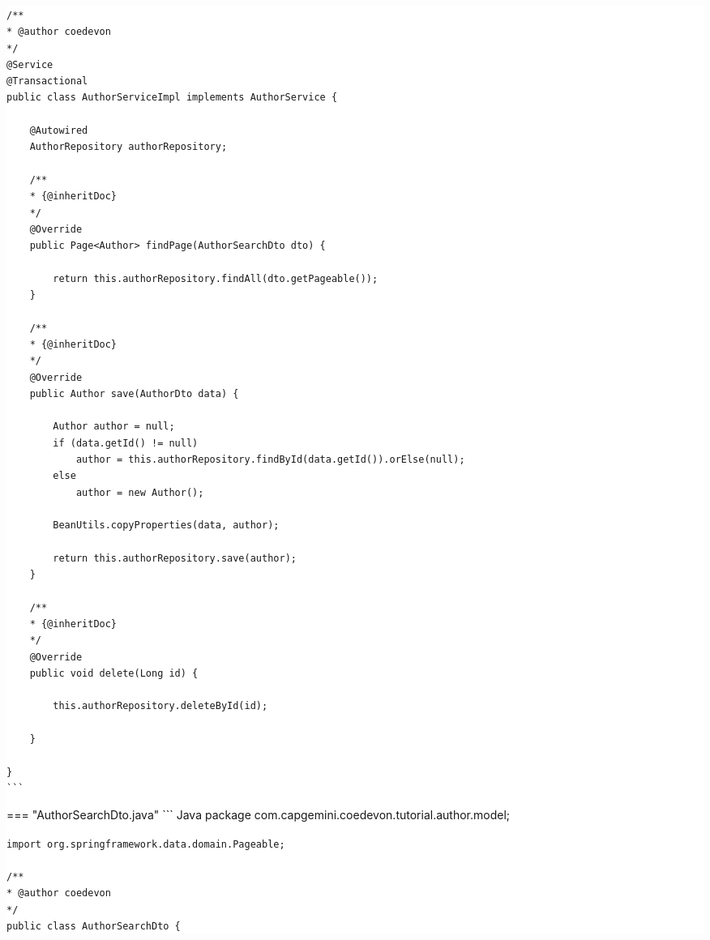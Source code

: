     /**
    * @author coedevon
    */
    @Service
    @Transactional
    public class AuthorServiceImpl implements AuthorService {

        @Autowired
        AuthorRepository authorRepository;

        /**
        * {@inheritDoc}
        */
        @Override
        public Page<Author> findPage(AuthorSearchDto dto) {

            return this.authorRepository.findAll(dto.getPageable());
        }

        /**
        * {@inheritDoc}
        */
        @Override
        public Author save(AuthorDto data) {

            Author author = null;
            if (data.getId() != null)
                author = this.authorRepository.findById(data.getId()).orElse(null);
            else
                author = new Author();

            BeanUtils.copyProperties(data, author);

            return this.authorRepository.save(author);
        }

        /**
        * {@inheritDoc}
        */
        @Override
        public void delete(Long id) {

            this.authorRepository.deleteById(id);

        }

    }
    ```
=== "AuthorSearchDto.java"
    ``` Java
    package com.capgemini.coedevon.tutorial.author.model;

    import org.springframework.data.domain.Pageable;

    /**
    * @author coedevon
    */
    public class AuthorSearchDto {

